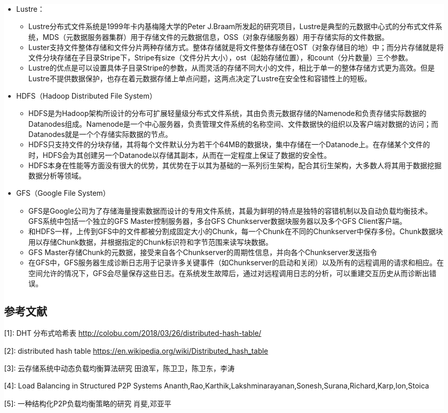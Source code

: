 - Lustre：    
    - Lustre分布式文件系统是1999年卡内基梅隆大学的Peter J.Braam所发起的研究项目，Lustre是典型的元数据中心式的分布式文件系统，MDS（元数据服务器集群）用于存储文件的元数据信息，OSS（对象存储服务器）用于存储实际的文件数据。
    - Luster支持文件整体存储和文件分片两种存储方式。整体存储就是将文件整体存储在OST（对象存储目的地）中；而分片存储就是将文件分块存储在子目录Stripe下，Stripe有size（文件分片大小），ost（起始存储位置），和count（分片数量）三个参数。
    - Lustre的优点是可以设置具体子目录Stripe的参数，从而灵活的存储不同大小的文件，相比于单一的整体存储方式更为高效。但是Lustre不提供数据保护，也存在着元数据存储上单点问题，这两点决定了Lustre在安全性和容错性上的短板。

- HDFS（Hadoop Distributed File System）
    - HDFS是为Hadoop架构所设计的分布可扩展轻量级分布式文件系统，其由负责元数据存储的Namenode和负责存储实际数据的Datanodes组成。Namenode是一个中心服务器，负责管理文件系统的名称空间、文件数据快的组织以及客户端对数据的访问；而Datanodes就是一个个存储实际数据的节点。
    - HDFS只支持文件的分块存储，其将每个文件默认分为若干个64MB的数据块，集中存储在一个Datanode上。在存储某个文件的时，HDFS会为其创建另一个Datanode以存储其副本，从而在一定程度上保证了数据的安全性。
    - HDFS本身在性能等方面没有很大的优势，其优势在于以其为基础的一系列衍生架构，配合其衍生架构，大多数人将其用于数据挖掘数据分析等领域。

- GFS（Google File System）
    - GFS是Google公司为了存储海量搜索数据而设计的专用文件系统，其最为鲜明的特点是独特的容错机制以及自动负载均衡技术。GFS系统中包括一个独立的GFS Master控制服务器，多台GFS Chunkserver数据块服务器以及多个GFS Client客户端。
    - 和HDFS一样，上传到GFS中的文件都被分割成固定大小的Chunk，每一个Chunk在不同的Chunkserver中保存多份。Chunk数据块用以存储Chunk数据，并根据指定的Chunk标识符和字节范围来读写块数据。  
    - GFS Master存储Chunk的元数据，接受来自各个Chunkserver的周期性信息，并向各个Chunkserver发送指令
    - 在GFS中，GFS服务器生成诊断日志用于记录许多关键事件（如Chunkserver的启动和关闭）以及所有的远程调用的请求和相应。在空间允许的情况下，GFS会尽量保存这些日志。在系统发生故障后，通过对远程调用日志的分析，可以重建交互历史从而诊断出错误。

## 参考文献
[1]: DHT 分布式哈希表  http://colobu.com/2018/03/26/distributed-hash-table/

[2]: distributed hash table https://en.wikipedia.org/wiki/Distributed_hash_table

[3]:  云存储系统中动态负载均衡算法研究 田浪军，陈卫卫，陈卫东，李涛

[4]: Load Balancing in Structured P2P Systems  Ananth,Rao,Karthik,Lakshminarayanan,Sonesh,Surana,Richard,Karp,Ion,Stoica 

[5]: 一种结构化P2P负载均衡策略的研究 肖斐,邓亚平 
